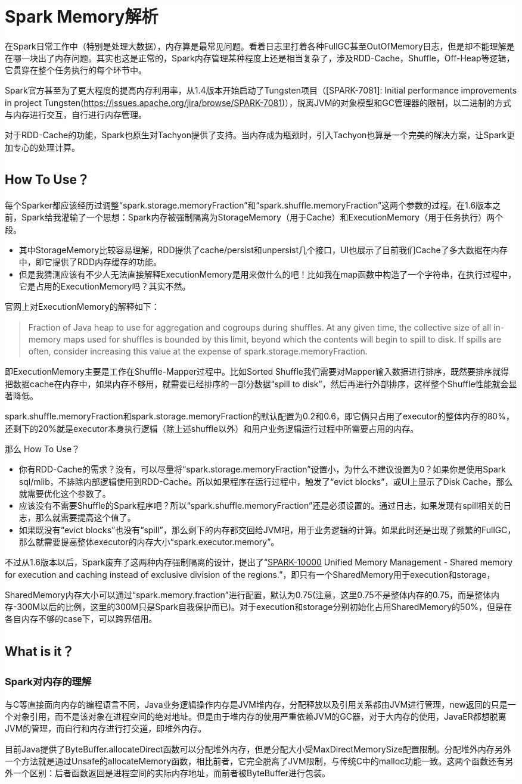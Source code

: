 # Spark Memory解析

在Spark日常工作中（特别是处理大数据），内存算是最常见问题。看着日志里打着各种FullGC甚至OutOfMemory日志，但是却不能理解是在哪一块出了内存问题。其实也这是正常的，Spark内存管理某种程度上还是相当复杂了，涉及RDD-Cache，Shuffle，Off-Heap等逻辑，它贯穿在整个任务执行的每个环节中。

Spark官方甚至为了更大程度的提高内存利用率，从1.4版本开始启动了Tungsten项目（[SPARK-7081]: Initial performance improvements in project Tungsten(https://issues.apache.org/jira/browse/SPARK-7081)），脱离JVM的对象模型和GC管理器的限制，以二进制的方式与内存进行交互，自行进行内存管理。

对于RDD-Cache的功能，Spark也原生对Tachyon提供了支持。当内存成为瓶颈时，引入Tachyon也算是一个完美的解决方案，让Spark更加专心的处理计算。

## How To Use？
每个Sparker都应该经历过调整“spark.storage.memoryFraction”和“spark.shuffle.memoryFraction”这两个参数的过程。在1.6版本之前，Spark给我灌输了一个思想：Spark内存被强制隔离为StorageMemory（用于Cache）和ExecutionMemory（用于任务执行）两个段。
- 其中StorageMemory比较容易理解，RDD提供了cache/persist和unpersist几个接口，UI也展示了目前我们Cache了多大数据在内存中，即它提供了RDD内存缓存的功能。
- 但是我猜测应该有不少人无法直接解释ExecutionMemory是用来做什么的吧！比如我在map函数中构造了一个字符串，在执行过程中，它是占用的ExecutionMemory吗？其实不然。

官网上对ExecutionMemory的解释如下：

> Fraction of Java heap to use for aggregation and cogroups during shuffles. At any given time, the collective size of all in-memory maps used for shuffles is bounded by this limit, beyond which the contents will begin to spill to disk. If spills are often, consider increasing this value at the expense of spark.storage.memoryFraction.

即ExecutionMemory主要是工作在Shuffle-Mapper过程中。比如Sorted Shuffle我们需要对Mapper输入数据进行排序，既然要排序就得把数据cache在内存中，如果内存不够用，就需要已经排序的一部分数据“spill to disk”，然后再进行外部排序，这样整个Shuffle性能就会显著降低。

spark.shuffle.memoryFraction和spark.storage.memoryFraction的默认配置为0.2和0.6，即它俩只占用了executor的整体内存的80%，还剩下的20%就是executor本身执行逻辑（除上述shuffle以外）和用户业务逻辑运行过程中所需要占用的内存。

那么 How To Use？
- 你有RDD-Cache的需求？没有，可以尽量将“spark.storage.memoryFraction”设置小，为什么不建议设置为0？如果你是使用Spark sql/mlib，不排除内部逻辑使用到RDD-Cache。所以如果程序在运行过程中，触发了“evict blocks”，或UI上显示了Disk Cache，那么就需要优化这个参数了。
- 应该没有不需要Shuffle的Spark程序吧？所以“spark.shuffle.memoryFraction”还是必须设置的。通过日志，如果发现有spill相关的日志，那么就需要提高这个值了。
- 如果既没有“evict blocks”也没有“spill”，那么剩下的内存都交回给JVM吧，用于业务逻辑的计算。如果此时还是出现了频繁的FullGC，那么就需要提高整体executor的内存大小“spark.executor.memory”。

不过从1.6版本以后，Spark废弃了这两种内存强制隔离的设计，提出了“[SPARK-10000](https://issues.apache.org/jira/browse/SPARK-10000) Unified Memory Management - Shared memory for execution and caching instead of exclusive division of the regions.”，即只有一个SharedMemory用于execution和storage，

SharedMemory内存大小可以通过“spark.memory.fraction”进行配置，默认为0.75(注意，这里0.75不是整体内存的0.75，而是整体内存-300M以后的比例，这里的300M只是Spark自我保护而已)。对于execution和storage分别初始化占用SharedMemory的50%，但是在各自内存不够的case下，可以跨界借用。

## What is it？

### Spark对内存的理解
与C等直接面向内存的编程语言不同，Java业务逻辑操作内存是JVM堆内存，分配释放以及引用关系都由JVM进行管理，new返回的只是一个对象引用，而不是该对象在进程空间的绝对地址。但是由于堆内存的使用严重依赖JVM的GC器，对于大内存的使用，JavaER都想脱离JVM的管理，而自行和内存进行打交道，即堆外内存。

目前Java提供了ByteBuffer.allocateDirect函数可以分配堆外内存，但是分配大小受MaxDirectMemorySize配置限制。分配堆外内存另外一个方法就是通过Unsafe的allocateMemory函数，相比前者，它完全脱离了JVM限制，与传统C中的malloc功能一致。这两个函数还有另外一个区别：后者函数返回是进程空间的实际内存地址，而前者被ByteBuffer进行包装。
